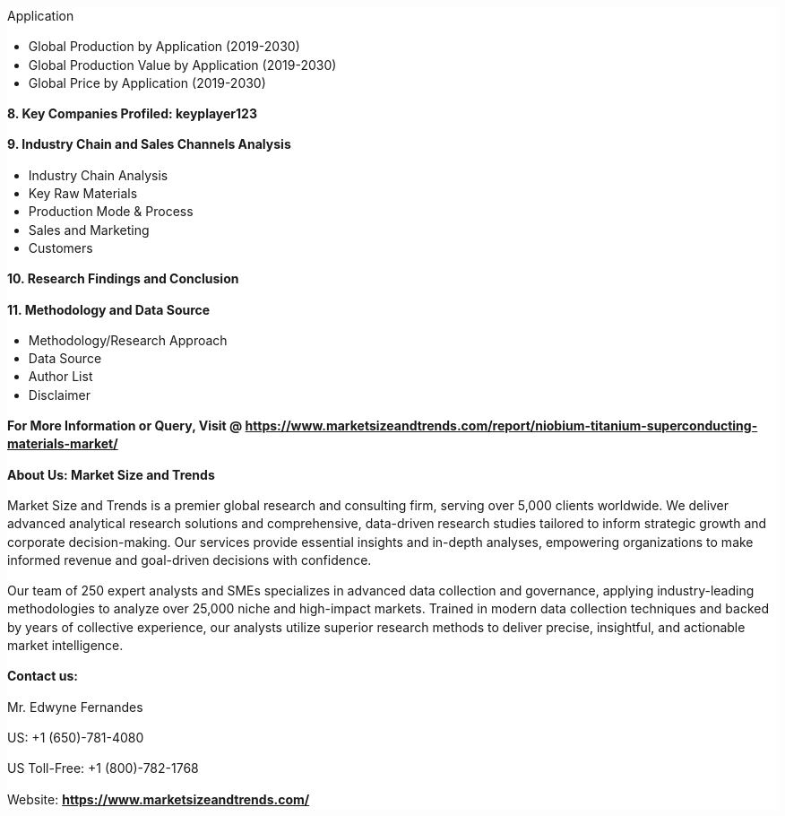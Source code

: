 Application</strong></p><ul><li>Global Production by Application (2019-2030)</li><li>Global Production Value by Application (2019-2030)</li><li>Global Price by Application (2019-2030)</li></ul><p><strong>8. Key Companies Profiled: keyplayer123</strong></p><p><strong>9. Industry Chain and Sales Channels Analysis</strong></p><ul><li>Industry Chain Analysis</li><li>Key Raw Materials</li><li>Production Mode &amp; Process</li><li>Sales and Marketing</li><li>Customers</li></ul><p><strong>10. Research Findings and Conclusion</strong></p><p><strong>11. Methodology and Data Source</strong></p><ul><li>Methodology/Research Approach</li><li>Data Source</li><li>Author List</li><li>Disclaimer</li></ul></p><p><strong>For More Information or Query, Visit @ <a href="https://www.marketsizeandtrends.com/report/niobium-titanium-superconducting-materials-market/">https://www.marketsizeandtrends.com/report/niobium-titanium-superconducting-materials-market/</a></strong></p><p><strong>About Us: Market Size and Trends</strong></p><p>Market Size and Trends is a premier global research and consulting firm, serving over 5,000 clients worldwide. We deliver advanced analytical research solutions and comprehensive, data-driven research studies tailored to inform strategic growth and corporate decision-making. Our services provide essential insights and in-depth analyses, empowering organizations to make informed revenue and goal-driven decisions with confidence.</p><p>Our team of 250 expert analysts and SMEs specializes in advanced data collection and governance, applying industry-leading methodologies to analyze over 25,000 niche and high-impact markets. Trained in modern data collection techniques and backed by years of collective experience, our analysts utilize superior research methods to deliver precise, insightful, and actionable market intelligence.</p><p><strong>Contact us:</strong></p><p>Mr. Edwyne Fernandes</p><p>US: +1 (650)-781-4080</p><p>US Toll-Free: +1 (800)-782-1768</p><p>Website: <strong><a href="https://www.marketsizeandtrends.com/">https://www.marketsizeandtrends.com/</a></strong></p>
